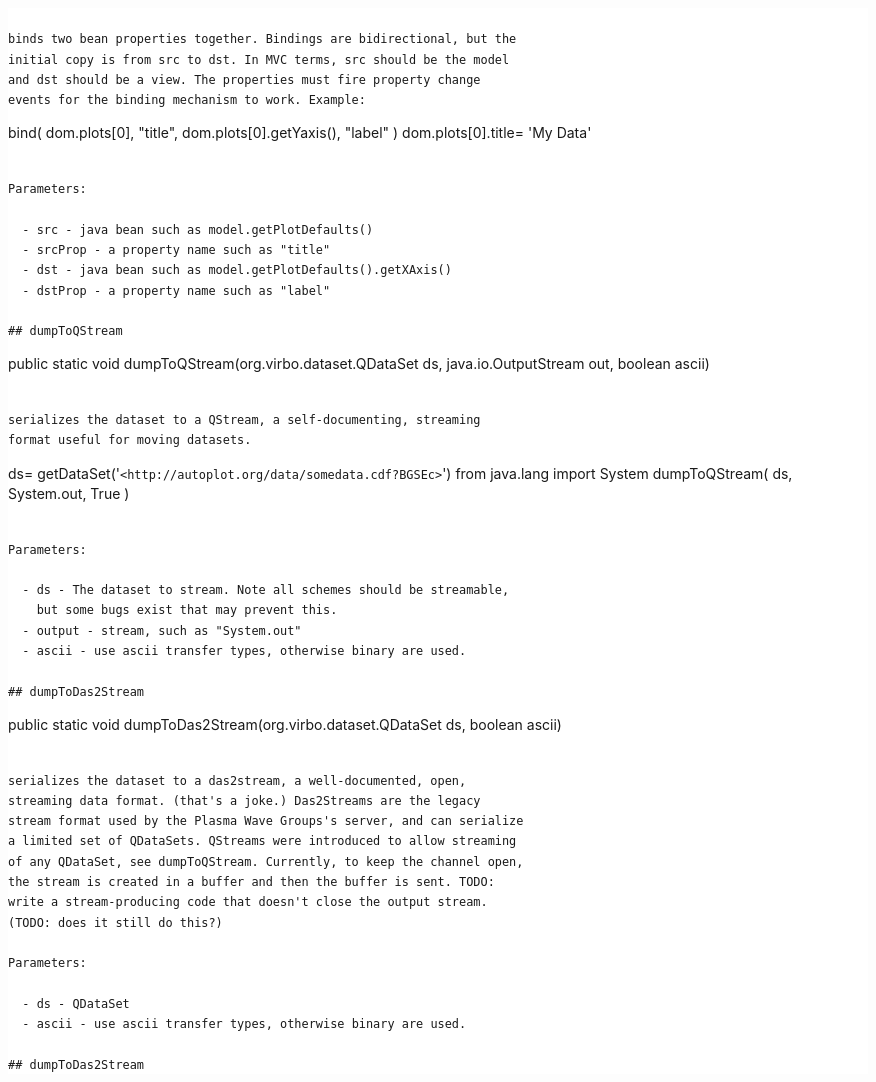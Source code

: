 ```

binds two bean properties together. Bindings are bidirectional, but the
initial copy is from src to dst. In MVC terms, src should be the model
and dst should be a view. The properties must fire property change
events for the binding mechanism to work. Example:

```
bind( dom.plots[0], "title", dom.plots[0].getYaxis(), "label" )
dom.plots[0].title= 'My Data'
```

Parameters:

  - src - java bean such as model.getPlotDefaults()
  - srcProp - a property name such as "title"
  - dst - java bean such as model.getPlotDefaults().getXAxis()
  - dstProp - a property name such as "label"

## dumpToQStream

```
public static void dumpToQStream(org.virbo.dataset.QDataSet ds,
                                java.io.OutputStream out,
                                boolean ascii)
```

serializes the dataset to a QStream, a self-documenting, streaming
format useful for moving datasets.

```
ds= getDataSet('`<http://autoplot.org/data/somedata.cdf?BGSEc>`')
from java.lang import System
dumpToQStream( ds, System.out, True )
        
```

Parameters:

  - ds - The dataset to stream. Note all schemes should be streamable,
    but some bugs exist that may prevent this.
  - output - stream, such as "System.out"
  - ascii - use ascii transfer types, otherwise binary are used.

## dumpToDas2Stream

```
public static void dumpToDas2Stream(org.virbo.dataset.QDataSet ds,
                                   boolean ascii)
```

serializes the dataset to a das2stream, a well-documented, open,
streaming data format. (that's a joke.) Das2Streams are the legacy
stream format used by the Plasma Wave Groups's server, and can serialize
a limited set of QDataSets. QStreams were introduced to allow streaming
of any QDataSet, see dumpToQStream. Currently, to keep the channel open,
the stream is created in a buffer and then the buffer is sent. TODO:
write a stream-producing code that doesn't close the output stream.
(TODO: does it still do this?)

Parameters:

  - ds - QDataSet
  - ascii - use ascii transfer types, otherwise binary are used.

## dumpToDas2Stream
```